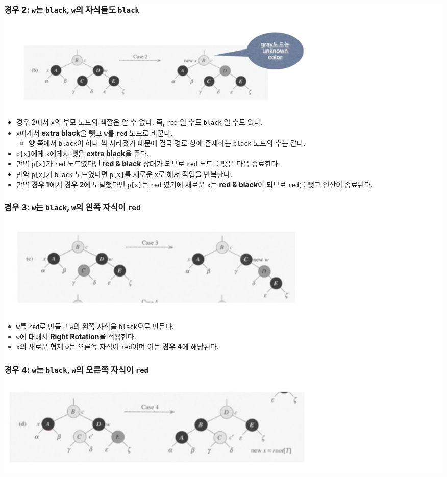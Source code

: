 ### 경우 2: `w`는 `black`, `w`의 자식들도 `black`

<img src="images/2.png" alt="RB-DELETE-FIXUP 경우 2: w는 black, w의 자식들도 black" width="600">

- 경우 2에서 `x`의 부모 노드의 색깔은 알 수 없다. 즉, `red` 일 수도 `black` 일 수도 있다.
- `x`에게서 **extra black**을 뺏고 `w`를 `red` 노드로 바꾼다.
  - 양 쪽에서 `black`이 하나 씩 사라졌기 때문에 결국 경로 상에 존재하는 `black` 노드의 수는 같다.
- `p[x]`에게 `x`에게서 뺏은 **extra black**을 준다.
- 만약 `p[x]`가 `red` 노드였다면 **red & black** 상태가 되므로 `red` 노드를 뺏은 다음 종료한다.
- 만약 `p[x]`가 `black` 노드였다면 `p[x]`를 새로운 `x`로 해서 작업을 반복한다.
- 만약 **경우 1**에서 **경우 2**에 도달했다면 `p[x]`는 `red` 였기에 새로운 `x`는 **red & black**이 되므로 `red`를 뺏고 연산이 종료된다.

### 경우 3: `w`는 `black`, `w`의 왼쪽 자식이 `red`

<img src="images/3.png" alt="RB-DELETE-FIXUP 경우 3: w는 black, w의 왼쪽 자식이 red" width="600">

- `w`를 `red`로 만들고 `w`의 왼쪽 자식을 `black`으로 만든다.
- `w`에 대해서 **Right Rotation**을 적용한다.
- `x`의 새로운 형제 `w`는 오른쪽 자식이 `red`이며 이는 **경우 4**에 해당된다.

### 경우 4: `w`는 `black`, `w`의 오른쪽 자식이 `red`

<img src="images/4.png" alt="RB-DELETE-FIXUP 경우 4: w는 black, w의 오른쪽 자식이 red" width="600">
